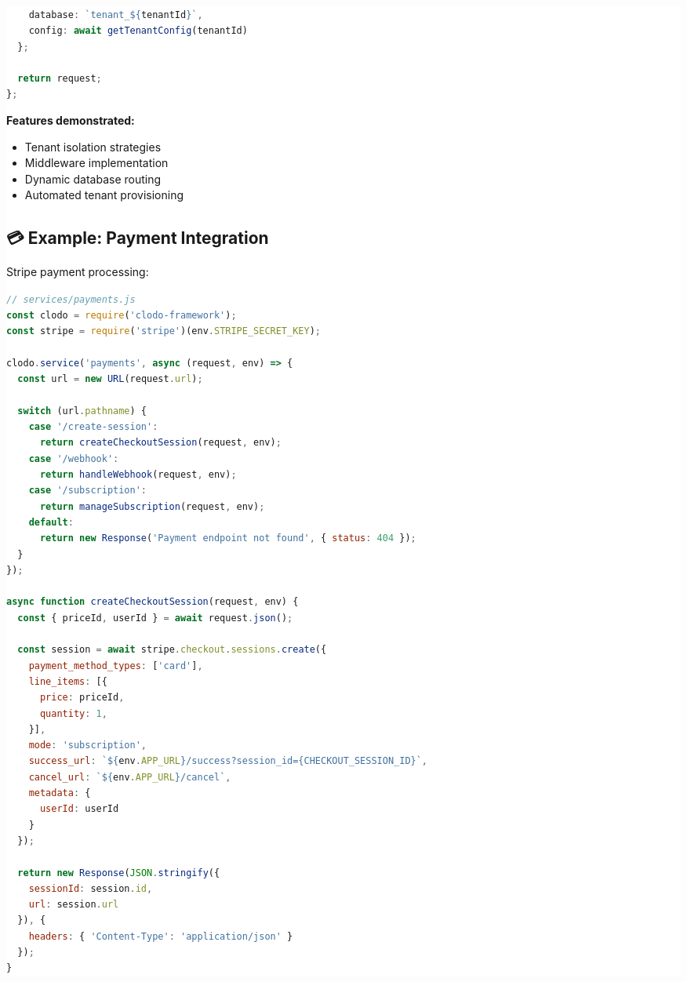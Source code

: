 ```javascript
    database: `tenant_${tenantId}`,
    config: await getTenantConfig(tenantId)
  };

  return request;
};
```

**Features demonstrated:**
- Tenant isolation strategies
- Middleware implementation
- Dynamic database routing
- Automated tenant provisioning

## 💳 Example: Payment Integration

Stripe payment processing:

```javascript
// services/payments.js
const clodo = require('clodo-framework');
const stripe = require('stripe')(env.STRIPE_SECRET_KEY);

clodo.service('payments', async (request, env) => {
  const url = new URL(request.url);

  switch (url.pathname) {
    case '/create-session':
      return createCheckoutSession(request, env);
    case '/webhook':
      return handleWebhook(request, env);
    case '/subscription':
      return manageSubscription(request, env);
    default:
      return new Response('Payment endpoint not found', { status: 404 });
  }
});

async function createCheckoutSession(request, env) {
  const { priceId, userId } = await request.json();

  const session = await stripe.checkout.sessions.create({
    payment_method_types: ['card'],
    line_items: [{
      price: priceId,
      quantity: 1,
    }],
    mode: 'subscription',
    success_url: `${env.APP_URL}/success?session_id={CHECKOUT_SESSION_ID}`,
    cancel_url: `${env.APP_URL}/cancel`,
    metadata: {
      userId: userId
    }
  });

  return new Response(JSON.stringify({
    sessionId: session.id,
    url: session.url
  }), {
    headers: { 'Content-Type': 'application/json' }
  });
}
```
